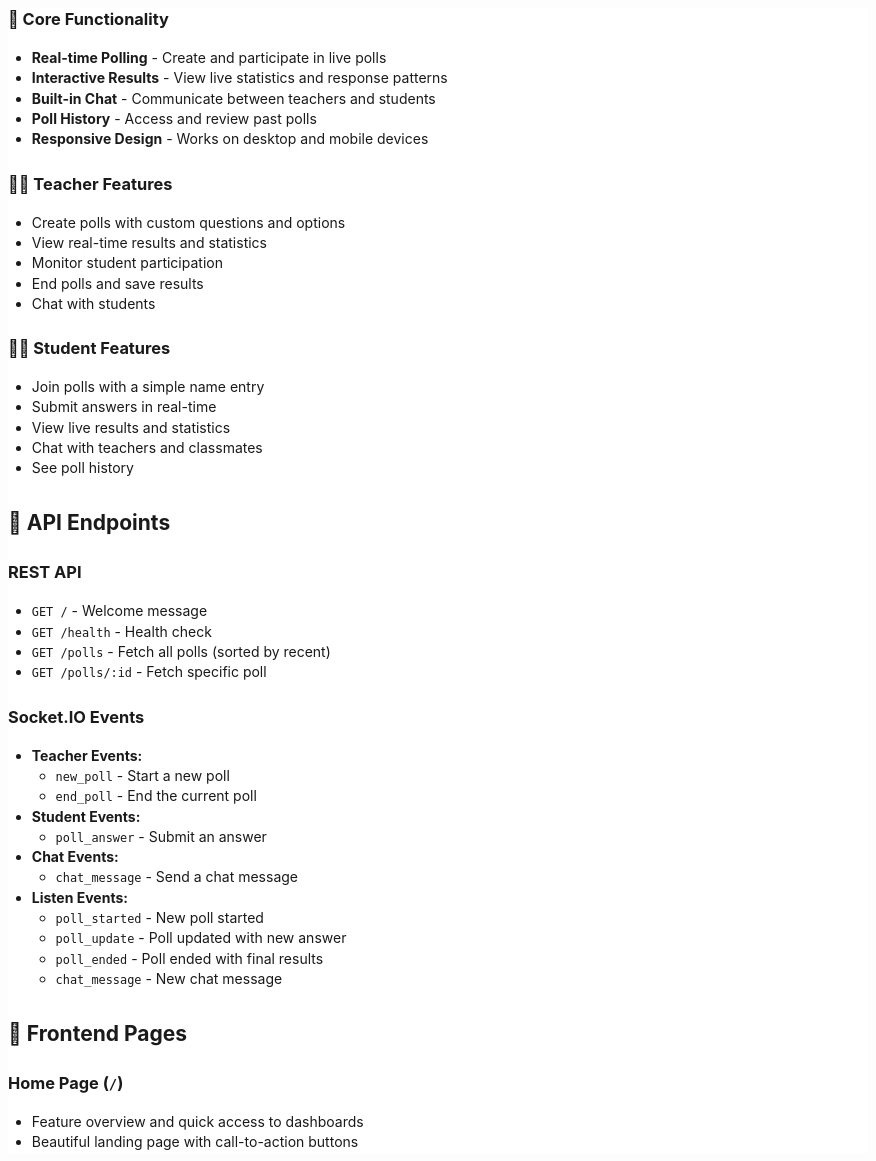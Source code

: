 ### 🎯 Core Functionality
- **Real-time Polling** - Create and participate in live polls
- **Interactive Results** - View live statistics and response patterns
- **Built-in Chat** - Communicate between teachers and students
- **Poll History** - Access and review past polls
- **Responsive Design** - Works on desktop and mobile devices

### 👨‍🏫 Teacher Features
- Create polls with custom questions and options
- View real-time results and statistics
- Monitor student participation
- End polls and save results
- Chat with students

### 👨‍🎓 Student Features
- Join polls with a simple name entry
- Submit answers in real-time
- View live results and statistics
- Chat with teachers and classmates
- See poll history

## 🔌 API Endpoints

### REST API
- `GET /` - Welcome message
- `GET /health` - Health check
- `GET /polls` - Fetch all polls (sorted by recent)
- `GET /polls/:id` - Fetch specific poll

### Socket.IO Events
- **Teacher Events:**
  - `new_poll` - Start a new poll
  - `end_poll` - End the current poll
- **Student Events:**
  - `poll_answer` - Submit an answer
- **Chat Events:**
  - `chat_message` - Send a chat message
- **Listen Events:**
  - `poll_started` - New poll started
  - `poll_update` - Poll updated with new answer
  - `poll_ended` - Poll ended with final results
  - `chat_message` - New chat message

## 🎨 Frontend Pages

### Home Page (`/`)
- Feature overview and quick access to dashboards
- Beautiful landing page with call-to-action buttons
